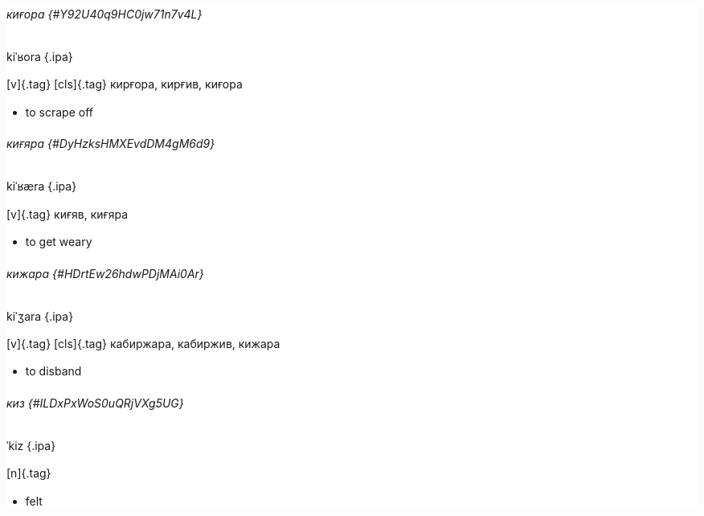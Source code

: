 <div class='title'>

###### киғора {#Y92U40q9HC0jw71n7v4L}

kiˈʁora {.ipa}

</div>

[v]{.tag} [cls]{.tag} кирғора, кирғив, киғора

- to scrape off

</div>

<div class='word'>

<div class='title'>

###### киғяра {#DyHzksHMXEvdDM4gM6d9}

kiˈʁæra {.ipa}

</div>

[v]{.tag} киғяв, киғяра

- to get weary

</div>

<div class='word'>

<div class='title'>

###### кижара {#HDrtEw26hdwPDjMAi0Ar}

kiˈʒara {.ipa}

</div>

[v]{.tag} [cls]{.tag} кабиржара, кабиржив, кижара

- to disband

</div>

<div class='word'>

<div class='title'>

###### киз {#ILDxPxWoS0uQRjVXg5UG}

ˈkiz {.ipa}

</div>

[n]{.tag}

- felt

</div>

<div class='word'>

<div class='title'>
